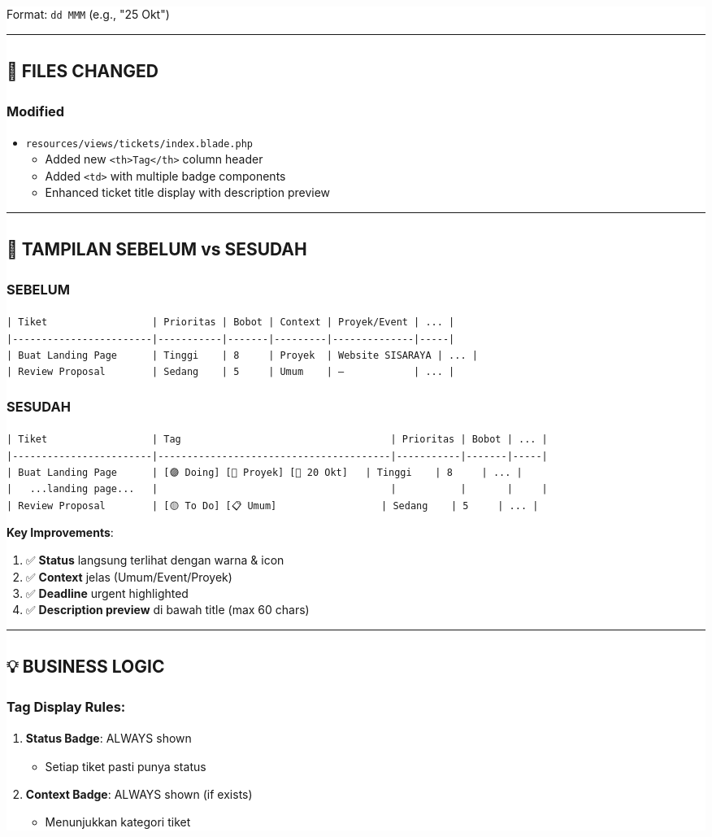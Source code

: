 Format: `dd MMM` (e.g., "25 Okt")

---

## 📝 **FILES CHANGED**

### **Modified**
- `resources/views/tickets/index.blade.php`
  - Added new `<th>Tag</th>` column header
  - Added `<td>` with multiple badge components
  - Enhanced ticket title display with description preview

---

## 🎯 **TAMPILAN SEBELUM vs SESUDAH**

### **SEBELUM**
```
| Tiket                  | Prioritas | Bobot | Context | Proyek/Event | ... |
|------------------------|-----------|-------|---------|--------------|-----|
| Buat Landing Page      | Tinggi    | 8     | Proyek  | Website SISARAYA | ... |
| Review Proposal        | Sedang    | 5     | Umum    | —            | ... |
```

### **SESUDAH**
```
| Tiket                  | Tag                                    | Prioritas | Bobot | ... |
|------------------------|----------------------------------------|-----------|-------|-----|
| Buat Landing Page      | [🟣 Doing] [📁 Proyek] [🔴 20 Okt]   | Tinggi    | 8     | ... |
|   ...landing page...   |                                        |           |       |     |
| Review Proposal        | [🟡 To Do] [📋 Umum]                  | Sedang    | 5     | ... |
```

**Key Improvements**:
1. ✅ **Status** langsung terlihat dengan warna & icon
2. ✅ **Context** jelas (Umum/Event/Proyek)
3. ✅ **Deadline** urgent highlighted
4. ✅ **Description preview** di bawah title (max 60 chars)

---

## 💡 **BUSINESS LOGIC**

### **Tag Display Rules**:

1. **Status Badge**: ALWAYS shown
   - Setiap tiket pasti punya status

2. **Context Badge**: ALWAYS shown (if exists)
   - Menunjukkan kategori tiket
